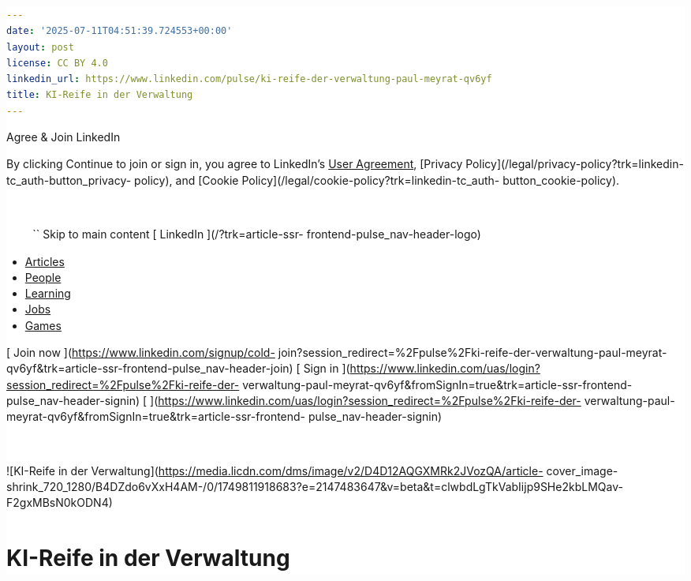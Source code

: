```yaml
---
date: '2025-07-11T04:51:39.724553+00:00'
layout: post
license: CC BY 4.0
linkedin_url: https://www.linkedin.com/pulse/ki-reife-der-verwaltung-paul-meyrat-qv6yf
title: KI-Reife in der Verwaltung
---
```


Agree & Join LinkedIn

By clicking Continue to join or sign in, you agree to LinkedIn’s [User
Agreement](/legal/user-agreement?trk=linkedin-tc_auth-button_user-agreement),
[Privacy Policy](/legal/privacy-policy?trk=linkedin-tc_auth-button_privacy-
policy), and [Cookie Policy](/legal/cookie-policy?trk=linkedin-tc_auth-
button_cookie-policy).

`` `` `` `` `` ``

`` `` `` `` `` `` `` Skip to main content  [ LinkedIn ](/?trk=article-ssr-
frontend-pulse_nav-header-logo)

  * [ Articles  ](https://www.linkedin.com/pulse/topics/home/?trk=article-ssr-frontend-pulse_guest_nav_menu_articles)
  * [ People  ](https://www.linkedin.com/pub/dir/+/+?trk=article-ssr-frontend-pulse_guest_nav_menu_people)
  * [ Learning  ](https://www.linkedin.com/learning/search?trk=article-ssr-frontend-pulse_guest_nav_menu_learning)
  * [ Jobs  ](https://www.linkedin.com/jobs/search?trk=article-ssr-frontend-pulse_guest_nav_menu_jobs)
  * [ Games  ](https://www.linkedin.com/games?trk=article-ssr-frontend-pulse_guest_nav_menu_games)

[ Join now ](https://www.linkedin.com/signup/cold-
join?session_redirect=%2Fpulse%2Fki-reife-der-verwaltung-paul-meyrat-
qv6yf&trk=article-ssr-frontend-pulse_nav-header-join) [ Sign in
](https://www.linkedin.com/uas/login?session_redirect=%2Fpulse%2Fki-reife-der-
verwaltung-paul-meyrat-qv6yf&fromSignIn=true&trk=article-ssr-frontend-
pulse_nav-header-signin) [
](https://www.linkedin.com/uas/login?session_redirect=%2Fpulse%2Fki-reife-der-
verwaltung-paul-meyrat-qv6yf&fromSignIn=true&trk=article-ssr-frontend-
pulse_nav-header-signin)

`` `` `` ``

![KI-Reife in der
Verwaltung](https://media.licdn.com/dms/image/v2/D4D12AQGXMRk2JVozQA/article-
cover_image-
shrink_720_1280/B4DZdo6vXxH4AM-/0/1749811918683?e=2147483647&v=beta&t=clwbdLgTkVabIijp9SHe2kbLMQav-F2gxMBsN0kODN4)

# KI-Reife in der Verwaltung
